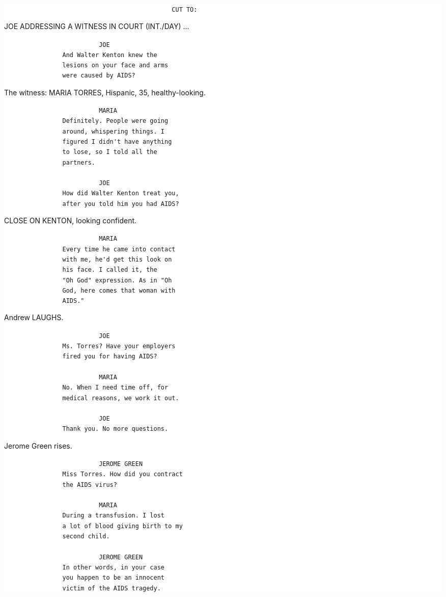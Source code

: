                                                   CUT TO:

JOE ADDRESSING A WITNESS IN COURT (INT./DAY) ...

                              JOE
                    And Walter Kenton knew the
                    lesions on your face and arms
                    were caused by AIDS?

The witness: MARIA TORRES, Hispanic, 35, healthy-looking.

                              MARIA
                    Definitely. People were going
                    around, whispering things. I
                    figured I didn't have anything
                    to lose, so I told all the
                    partners.

                              JOE
                    How did Walter Kenton treat you,
                    after you told him you had AIDS?

CLOSE ON KENTON, looking confident.

                              MARIA
                    Every time he came into contact
                    with me, he'd get this look on
                    his face. I called it, the
                    "Oh God" expression. As in "Oh
                    God, here comes that woman with
                    AIDS."

Andrew LAUGHS.

                              JOE
                    Ms. Torres? Have your employers
                    fired you for having AIDS?

                              MARIA
                    No. When I need time off, for
                    medical reasons, we work it out.

                              JOE
                    Thank you. No more questions.

Jerome Green rises.

                              JEROME GREEN
                    Miss Torres. How did you contract
                    the AIDS virus?

                              MARIA
                    During a transfusion. I lost
                    a lot of blood giving birth to my
                    second child.

                              JEROME GREEN
                    In other words, in your case
                    you happen to be an innocent
                    victim of the AIDS tragedy.
